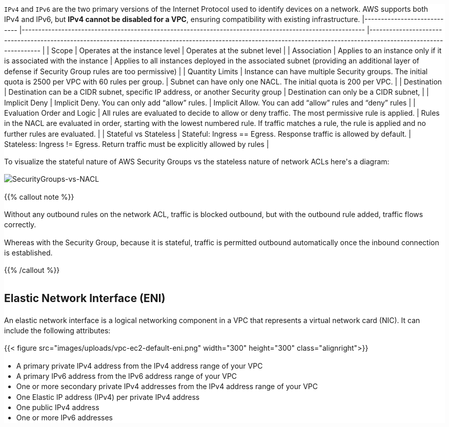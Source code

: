 ```IPv4``` and ```IPv6``` are the two primary versions of the Internet Protocol used to identify devices on a network. AWS supports both IPv4 and IPv6, but **IPv4 cannot be disabled for a VPC**, ensuring compatibility with existing infrastructure.
|----------------------------	|--------------------------------------------------------------------------------------------------------	|----------------------------------------------------------------------------------------------------------------------------------------------------------------------	|
| Scope                      	| Operates at the instance level                                                                         	| Operates at the subnet level                                                                                                                                         	|
| Association                	| Applies to an instance only if it is associated with the instance                                      	| Applies to all instances deployed in the associated subnet (providing an additional layer of defense if Security Group rules are too permissive)                     	|
| Quantity Limits            	| Instance can have multiple Security groups. The initial quota is 2500 per VPC with 60 rules per group. 	| Subnet can have only one NACL. The initial quota is 200 per VPC.                                                                                                     	|
| Destination                	| Destination can be a CIDR subnet, specific IP address, or another Security group                       	| Destination can only be a CIDR subnet,                                                                                                                               	|
| Implicit Deny              	| Implicit Deny. You can only add “allow” rules.                                                         	| Implicit Allow. You can add “allow” rules and “deny” rules                                                                                                           	|
| Evaluation Order and Logic 	| All rules are evaluated to decide to allow or deny traffic. The most permissive rule is applied.       	| Rules in the NACL are evaluated in order, starting with the lowest numbered rule. If traffic matches a rule, the rule is applied and no further rules are evaluated. 	|
| Stateful vs Stateless      	| Stateful: Ingress == Egress. Response traffic is allowed by default.                                   	| Stateless: Ingress != Egress. Return traffic must be explicitly allowed by rules                                                                                     	|

To visualize the stateful nature of AWS Security Groups vs the stateless nature of network ACLs here's a diagram:

![SecurityGroups-vs-NACL](/images/uploads/securitygroups-vs-nacl.png)

{{% callout note %}}

Without any outbound rules on the network ACL, traffic is blocked outbound, but with the outbound rule added, traffic flows correctly.

Whereas with the Security Group, because it is stateful, traffic is permitted outbound automatically once the inbound connection is established.

{{% /callout %}}


## Elastic Network Interface (ENI)

An elastic network interface is a logical networking component in a VPC that represents a virtual network card (NIC). It can include the following attributes:

{{< figure src="images/uploads/vpc-ec2-default-eni.png" width="300" height="300" class="alignright">}}

 - A primary private IPv4 address from the IPv4 address range of your VPC
 - A primary IPv6 address from the IPv6 address range of your VPC
 - One or more secondary private IPv4 addresses from the IPv4 address range of your VPC
 - One Elastic IP address (IPv4) per private IPv4 address
 - One public IPv4 address
 - One or more IPv6 addresses
```